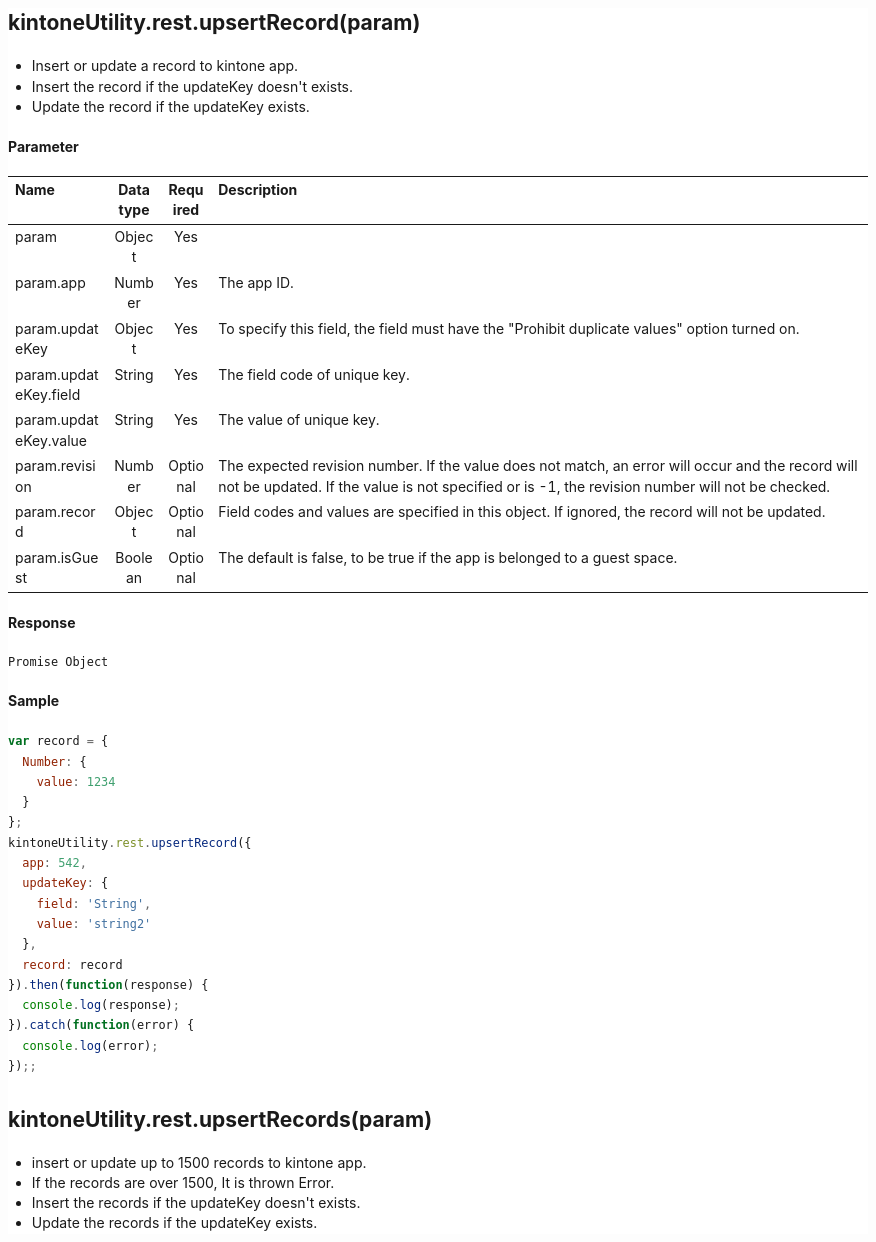 ## <a name="upsertRecord"> kintoneUtility.rest.upsertRecord(param)
* Insert or update a record to kintone app.
* Insert the record if the updateKey doesn't exists.
* Update the record if the updateKey exists.

#### Parameter 

| Name | Data type | Required | Description
|:-----------|:------------:|:------------:|:------------
| param | Object | Yes |  |
| param.app | Number | Yes | The app ID.
| param.updateKey | Object | Yes | To specify this field, the field must have the "Prohibit duplicate values" option turned on.
| param.updateKey.field | String | Yes | The field code of unique key.
| param.updateKey.value | String | Yes | The value of unique key.
| param.revision | Number | Optional | The expected revision number. If the value does not match, an error will occur and the record will not be updated. If the value is not specified or is -1, the revision number will not be checked.
| param.record | Object | Optional | Field codes and values are specified in this object. If ignored, the record will not be updated.
| param.isGuest | Boolean | Optional | The default is false, to be true if the app is belonged to a guest space.

#### Response
```
Promise Object
```
#### Sample
```js
var record = {
  Number: {
    value: 1234
  }
};
kintoneUtility.rest.upsertRecord({
  app: 542,
  updateKey: {
    field: 'String',
    value: 'string2'
  },
  record: record
}).then(function(response) {
  console.log(response);
}).catch(function(error) {
  console.log(error);
});;
```

## <a name="upsertRecords"> kintoneUtility.rest.upsertRecords(param)
* insert or update up to 1500 records to kintone app.
* If the records are over 1500, It is thrown Error.
* Insert the records if the updateKey doesn't exists.
* Update the records if the updateKey exists.
